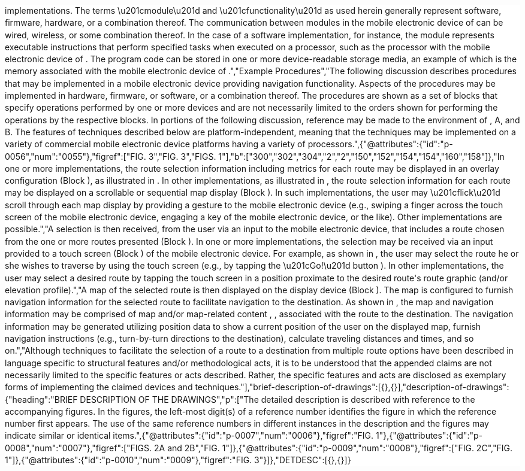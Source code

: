 implementations. The terms \u201cmodule\u201d and \u201cfunctionality\u201d as used herein generally represent software, firmware, hardware, or a combination thereof. The communication between modules in the mobile electronic device  of  can be wired, wireless, or some combination thereof. In the case of a software implementation, for instance, the module represents executable instructions that perform specified tasks when executed on a processor, such as the processor  with the mobile electronic device  of . The program code can be stored in one or more device-readable storage media, an example of which is the memory  associated with the mobile electronic device  of .","Example Procedures","The following discussion describes procedures that may be implemented in a mobile electronic device providing navigation functionality. Aspects of the procedures may be implemented in hardware, firmware, or software, or a combination thereof. The procedures are shown as a set of blocks that specify operations performed by one or more devices and are not necessarily limited to the orders shown for performing the operations by the respective blocks. In portions of the following discussion, reference may be made to the environment  of , A, and B. The features of techniques described below are platform-independent, meaning that the techniques may be implemented on a variety of commercial mobile electronic device platforms having a variety of processors.",{"@attributes":{"id":"p-0056","num":"0055"},"figref":["FIG. 3","FIG. 3","FIGS. 1"],"b":["300","302","304","2","2","150","152","154","154","160","158"]},"In one or more implementations, the route selection information including metrics for each route may be displayed in an overlay configuration (Block ), as illustrated in . In other implementations, as illustrated in , the route selection information for each route may be displayed on a scrollable or sequential map display (Block ). In such implementations, the user may \u201cflick\u201d scroll through each map display by providing a gesture to the mobile electronic device (e.g., swiping a finger across the touch screen of the mobile electronic device, engaging a key of the mobile electronic device, or the like). Other implementations are possible.","A selection is then received, from the user via an input to the mobile electronic device, that includes a route chosen from the one or more routes presented (Block ). In one or more implementations, the selection may be received via an input provided to a touch screen (Block ) of the mobile electronic device. For example, as shown in , the user may select the route he or she wishes to traverse by using the touch screen  (e.g., by tapping the \u201cGo!\u201d button ). In other implementations, the user may select a desired route by tapping the touch screen  in a position proximate to the desired route's route graphic (and\/or elevation profile).","A map of the selected route is then displayed on the display device (Block ). The map is configured to furnish navigation information for the selected route to facilitate navigation to the destination. As shown in , the map  and navigation information  may be comprised of map and\/or map-related content , ,  associated with the route to the destination. The navigation information  may be generated utilizing position data to show a current position of the user on the displayed map, furnish navigation instructions (e.g., turn-by-turn directions to the destination), calculate traveling distances and times, and so on.","Although techniques to facilitate the selection of a route to a destination from multiple route options have been described in language specific to structural features and\/or methodological acts, it is to be understood that the appended claims are not necessarily limited to the specific features or acts described. Rather, the specific features and acts are disclosed as exemplary forms of implementing the claimed devices and techniques."],"brief-description-of-drawings":[{},{}],"description-of-drawings":{"heading":"BRIEF DESCRIPTION OF THE DRAWINGS","p":["The detailed description is described with reference to the accompanying figures. In the figures, the left-most digit(s) of a reference number identifies the figure in which the reference number first appears. The use of the same reference numbers in different instances in the description and the figures may indicate similar or identical items.",{"@attributes":{"id":"p-0007","num":"0006"},"figref":"FIG. 1"},{"@attributes":{"id":"p-0008","num":"0007"},"figref":["FIGS. 2A and 2B","FIG. 1"]},{"@attributes":{"id":"p-0009","num":"0008"},"figref":["FIG. 2C","FIG. 1"]},{"@attributes":{"id":"p-0010","num":"0009"},"figref":"FIG. 3"}]},"DETDESC":[{},{}]}
